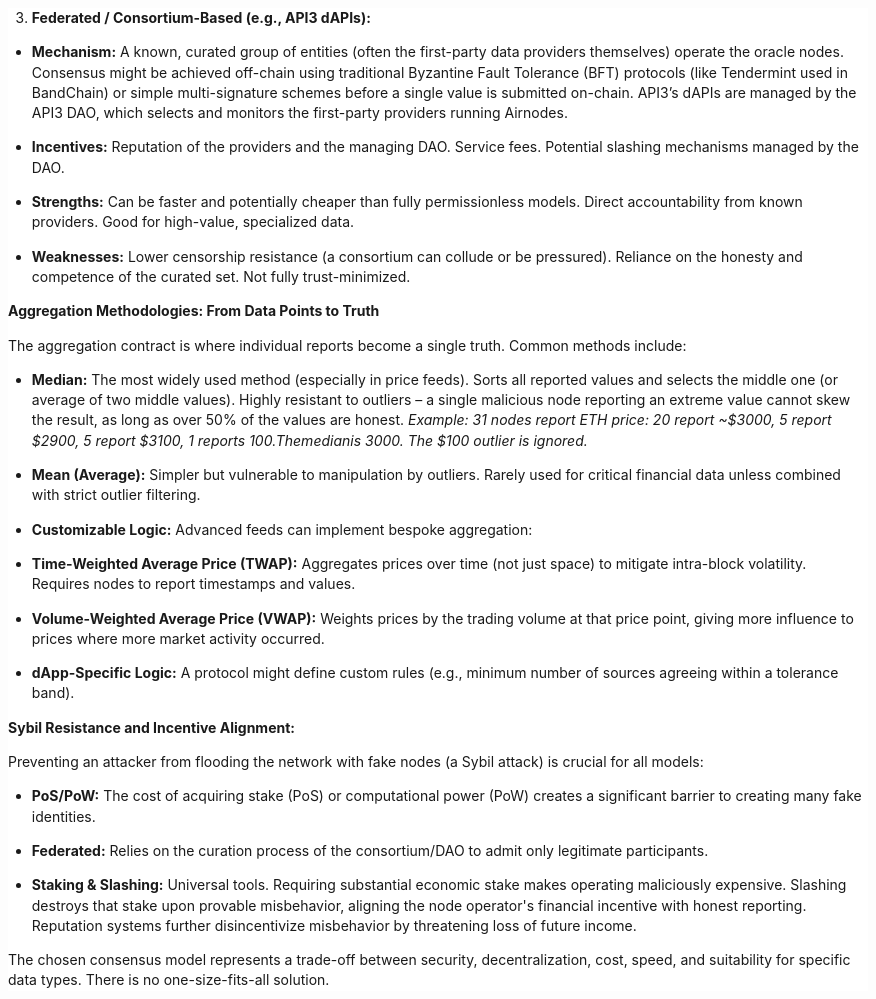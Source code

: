 3.  **Federated / Consortium-Based (e.g., API3 dAPIs):**

*   **Mechanism:** A known, curated group of entities (often the first-party data providers themselves) operate the oracle nodes. Consensus might be achieved off-chain using traditional Byzantine Fault Tolerance (BFT) protocols (like Tendermint used in BandChain) or simple multi-signature schemes before a single value is submitted on-chain. API3’s dAPIs are managed by the API3 DAO, which selects and monitors the first-party providers running Airnodes.

*   **Incentives:** Reputation of the providers and the managing DAO. Service fees. Potential slashing mechanisms managed by the DAO.

*   **Strengths:** Can be faster and potentially cheaper than fully permissionless models. Direct accountability from known providers. Good for high-value, specialized data.

*   **Weaknesses:** Lower censorship resistance (a consortium can collude or be pressured). Reliance on the honesty and competence of the curated set. Not fully trust-minimized.

**Aggregation Methodologies: From Data Points to Truth**

The aggregation contract is where individual reports become a single truth. Common methods include:

*   **Median:** The most widely used method (especially in price feeds). Sorts all reported values and selects the middle one (or average of two middle values). Highly resistant to outliers – a single malicious node reporting an extreme value cannot skew the result, as long as over 50% of the values are honest. *Example: 31 nodes report ETH price: 20 report ~$3000, 5 report $2900, 5 report $3100, 1 reports $100. The median is ~$3000. The $100 outlier is ignored.*

*   **Mean (Average):** Simpler but vulnerable to manipulation by outliers. Rarely used for critical financial data unless combined with strict outlier filtering.

*   **Customizable Logic:** Advanced feeds can implement bespoke aggregation:

*   **Time-Weighted Average Price (TWAP):** Aggregates prices over time (not just space) to mitigate intra-block volatility. Requires nodes to report timestamps and values.

*   **Volume-Weighted Average Price (VWAP):** Weights prices by the trading volume at that price point, giving more influence to prices where more market activity occurred.

*   **dApp-Specific Logic:** A protocol might define custom rules (e.g., minimum number of sources agreeing within a tolerance band).

**Sybil Resistance and Incentive Alignment:**

Preventing an attacker from flooding the network with fake nodes (a Sybil attack) is crucial for all models:

*   **PoS/PoW:** The cost of acquiring stake (PoS) or computational power (PoW) creates a significant barrier to creating many fake identities.

*   **Federated:** Relies on the curation process of the consortium/DAO to admit only legitimate participants.

*   **Staking & Slashing:** Universal tools. Requiring substantial economic stake makes operating maliciously expensive. Slashing destroys that stake upon provable misbehavior, aligning the node operator's financial incentive with honest reporting. Reputation systems further disincentivize misbehavior by threatening loss of future income.

The chosen consensus model represents a trade-off between security, decentralization, cost, speed, and suitability for specific data types. There is no one-size-fits-all solution.
